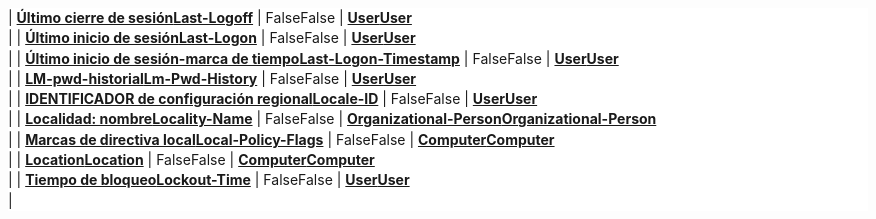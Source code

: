 | [<span data-ttu-id="8b131-375">**Último cierre de sesión**</span><span class="sxs-lookup"><span data-stu-id="8b131-375">**Last-Logoff**</span></span>](a-lastlogoff.md)                                                                                              | <span data-ttu-id="8b131-376">False</span><span class="sxs-lookup"><span data-stu-id="8b131-376">False</span></span>     | [<span data-ttu-id="8b131-377">**User**</span><span class="sxs-lookup"><span data-stu-id="8b131-377">**User**</span></span>](c-user.md)<br/>                                                                               |
| [<span data-ttu-id="8b131-378">**Último inicio de sesión**</span><span class="sxs-lookup"><span data-stu-id="8b131-378">**Last-Logon**</span></span>](a-lastlogon.md)                                                                                                | <span data-ttu-id="8b131-379">False</span><span class="sxs-lookup"><span data-stu-id="8b131-379">False</span></span>     | [<span data-ttu-id="8b131-380">**User**</span><span class="sxs-lookup"><span data-stu-id="8b131-380">**User**</span></span>](c-user.md)<br/>                                                                               |
| [<span data-ttu-id="8b131-381">**Último inicio de sesión-marca de tiempo**</span><span class="sxs-lookup"><span data-stu-id="8b131-381">**Last-Logon-Timestamp**</span></span>](a-lastlogontimestamp.md)                                                                             | <span data-ttu-id="8b131-382">False</span><span class="sxs-lookup"><span data-stu-id="8b131-382">False</span></span>     | [<span data-ttu-id="8b131-383">**User**</span><span class="sxs-lookup"><span data-stu-id="8b131-383">**User**</span></span>](c-user.md)<br/>                                                                               |
| [<span data-ttu-id="8b131-384">**LM-pwd-historial**</span><span class="sxs-lookup"><span data-stu-id="8b131-384">**Lm-Pwd-History**</span></span>](a-lmpwdhistory.md)                                                                                         | <span data-ttu-id="8b131-385">False</span><span class="sxs-lookup"><span data-stu-id="8b131-385">False</span></span>     | [<span data-ttu-id="8b131-386">**User**</span><span class="sxs-lookup"><span data-stu-id="8b131-386">**User**</span></span>](c-user.md)<br/>                                                                               |
| [<span data-ttu-id="8b131-387">**IDENTIFICADOR de configuración regional**</span><span class="sxs-lookup"><span data-stu-id="8b131-387">**Locale-ID**</span></span>](a-localeid.md)                                                                                                  | <span data-ttu-id="8b131-388">False</span><span class="sxs-lookup"><span data-stu-id="8b131-388">False</span></span>     | [<span data-ttu-id="8b131-389">**User**</span><span class="sxs-lookup"><span data-stu-id="8b131-389">**User**</span></span>](c-user.md)<br/>                                                                               |
| [<span data-ttu-id="8b131-390">**Localidad: nombre**</span><span class="sxs-lookup"><span data-stu-id="8b131-390">**Locality-Name**</span></span>](a-l.md)                                                                                                     | <span data-ttu-id="8b131-391">False</span><span class="sxs-lookup"><span data-stu-id="8b131-391">False</span></span>     | [<span data-ttu-id="8b131-392">**Organizational-Person**</span><span class="sxs-lookup"><span data-stu-id="8b131-392">**Organizational-Person**</span></span>](c-organizationalperson.md)<br/>                                              |
| [<span data-ttu-id="8b131-393">**Marcas de directiva local**</span><span class="sxs-lookup"><span data-stu-id="8b131-393">**Local-Policy-Flags**</span></span>](a-localpolicyflags.md)                                                                                 | <span data-ttu-id="8b131-394">False</span><span class="sxs-lookup"><span data-stu-id="8b131-394">False</span></span>     | [<span data-ttu-id="8b131-395">**Computer**</span><span class="sxs-lookup"><span data-stu-id="8b131-395">**Computer**</span></span>](c-computer.md)<br/>                                                                       |
| [<span data-ttu-id="8b131-396">**Location**</span><span class="sxs-lookup"><span data-stu-id="8b131-396">**Location**</span></span>](a-location.md)                                                                                                   | <span data-ttu-id="8b131-397">False</span><span class="sxs-lookup"><span data-stu-id="8b131-397">False</span></span>     | [<span data-ttu-id="8b131-398">**Computer**</span><span class="sxs-lookup"><span data-stu-id="8b131-398">**Computer**</span></span>](c-computer.md)<br/>                                                                       |
| [<span data-ttu-id="8b131-399">**Tiempo de bloqueo**</span><span class="sxs-lookup"><span data-stu-id="8b131-399">**Lockout-Time**</span></span>](a-lockouttime.md)                                                                                            | <span data-ttu-id="8b131-400">False</span><span class="sxs-lookup"><span data-stu-id="8b131-400">False</span></span>     | [<span data-ttu-id="8b131-401">**User**</span><span class="sxs-lookup"><span data-stu-id="8b131-401">**User**</span></span>](c-user.md)<br/>                                                                               |